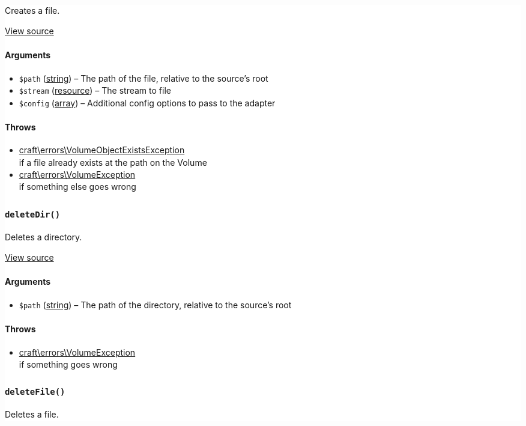

Creates a file.








[View source](https://github.com/craftcms/cms/blob/master/src/volumes/MissingVolume.php#L52-L55)


#### Arguments

- `$path` ([string](http://php.net/language.types.string)) – The path of the file, relative to the source’s root
- `$stream` ([resource](http://php.net/language.types.resource)) – The stream to file
- `$config` ([array](http://php.net/language.types.array)) – Additional config options to pass to the adapter


#### Throws

- [craft\errors\VolumeObjectExistsException](craft-errors-volumeobjectexistsexception.md)\
  if a file already exists at the path on the Volume
- [craft\errors\VolumeException](craft-errors-volumeexception.md)\
  if something else goes wrong


### `deleteDir()`





Deletes a directory.








[View source](https://github.com/craftcms/cms/blob/master/src/volumes/MissingVolume.php#L132-L135)


#### Arguments

- `$path` ([string](http://php.net/language.types.string)) – The path of the directory, relative to the source’s root


#### Throws

- [craft\errors\VolumeException](craft-errors-volumeexception.md)\
  if something goes wrong


### `deleteFile()`





Deletes a file.
